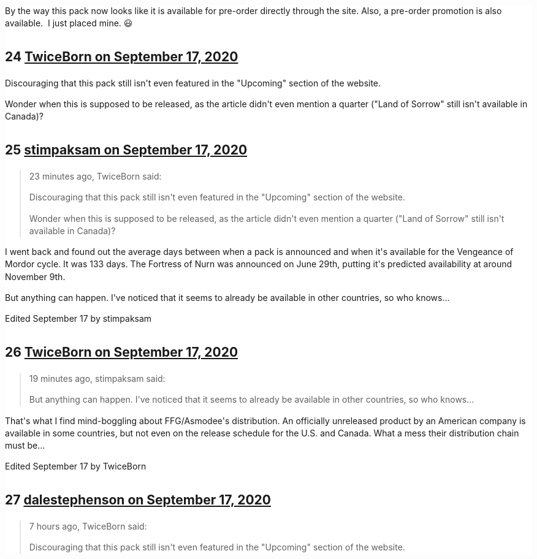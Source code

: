 By the way this pack now looks like it is available for pre-order directly through the site. Also, a pre-order promotion is also available.  I just placed mine. 😃 

## 24 [TwiceBorn on September 17, 2020](https://community.fantasyflightgames.com/topic/309460-the-fortress-of-nurn-announcement/?do=findComment&comment=3989437)

Discouraging that this pack still isn't even featured in the "Upcoming" section of the website.

Wonder when this is supposed to be released, as the article didn't even mention a quarter ("Land of Sorrow" still isn't available in Canada)?

## 25 [stimpaksam on September 17, 2020](https://community.fantasyflightgames.com/topic/309460-the-fortress-of-nurn-announcement/?do=findComment&comment=3989442)

> 23 minutes ago, TwiceBorn said:
> 
> Discouraging that this pack still isn't even featured in the "Upcoming" section of the website.
> 
> Wonder when this is supposed to be released, as the article didn't even mention a quarter ("Land of Sorrow" still isn't available in Canada)?

I went back and found out the average days between when a pack is announced and when it's available for the Vengeance of Mordor cycle. It was 133 days. The Fortress of Nurn was announced on June 29th, putting it's predicted availability at around November 9th.

But anything can happen. I've noticed that it seems to already be available in other countries, so who knows...

Edited September 17 by stimpaksam

## 26 [TwiceBorn on September 17, 2020](https://community.fantasyflightgames.com/topic/309460-the-fortress-of-nurn-announcement/?do=findComment&comment=3989447)

> 19 minutes ago, stimpaksam said:
> 
> But anything can happen. I've noticed that it seems to already be available in other countries, so who knows...

That's what I find mind-boggling about FFG/Asmodee's distribution. An officially unreleased product by an American company is available in some countries, but not even on the release schedule for the U.S. and Canada. What a mess their distribution chain must be...

Edited September 17 by TwiceBorn

## 27 [dalestephenson on September 17, 2020](https://community.fantasyflightgames.com/topic/309460-the-fortress-of-nurn-announcement/?do=findComment&comment=3989560)

> 7 hours ago, TwiceBorn said:
> 
> Discouraging that this pack still isn't even featured in the "Upcoming" section of the website.
